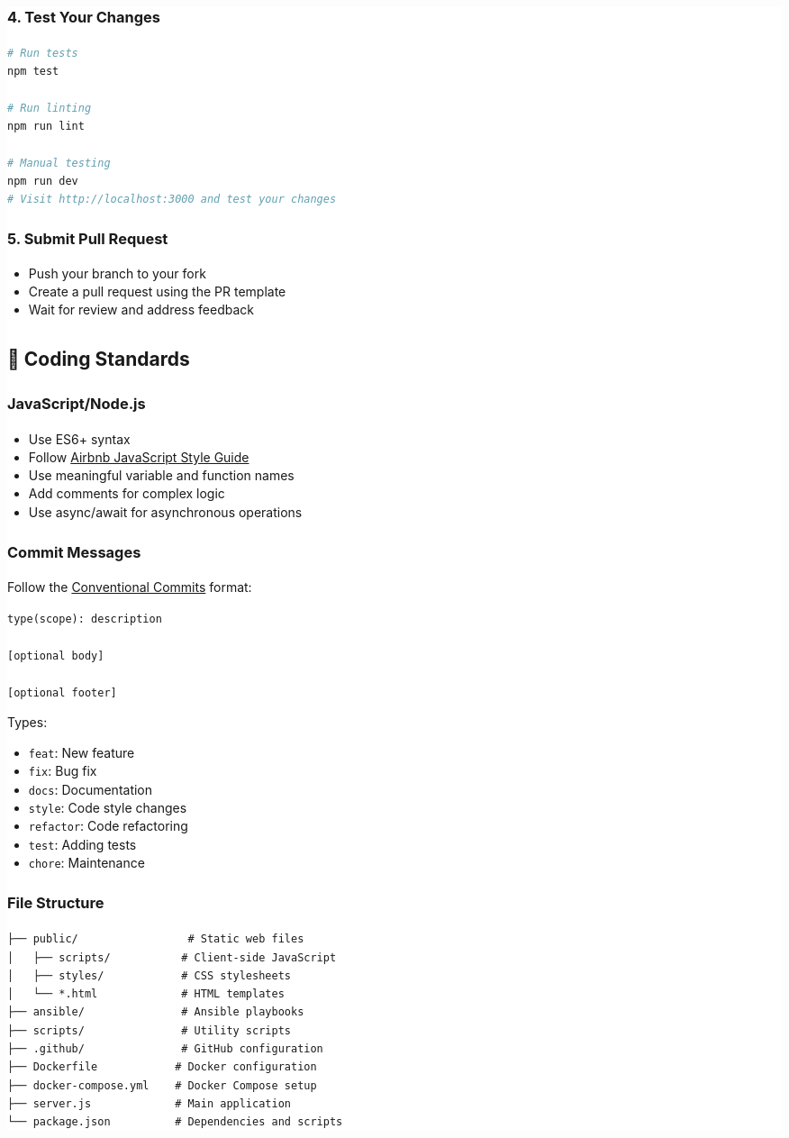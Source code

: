 ### 4. Test Your Changes
```bash
# Run tests
npm test

# Run linting
npm run lint

# Manual testing
npm run dev
# Visit http://localhost:3000 and test your changes
```

### 5. Submit Pull Request
- Push your branch to your fork
- Create a pull request using the PR template
- Wait for review and address feedback

## 📝 Coding Standards

### JavaScript/Node.js
- Use ES6+ syntax
- Follow [Airbnb JavaScript Style Guide](https://github.com/airbnb/javascript)
- Use meaningful variable and function names
- Add comments for complex logic
- Use async/await for asynchronous operations

### Commit Messages
Follow the [Conventional Commits](https://www.conventionalcommits.org/) format:

```
type(scope): description

[optional body]

[optional footer]
```

Types:
- `feat`: New feature
- `fix`: Bug fix
- `docs`: Documentation
- `style`: Code style changes
- `refactor`: Code refactoring
- `test`: Adding tests
- `chore`: Maintenance

### File Structure
```
├── public/                 # Static web files
│   ├── scripts/           # Client-side JavaScript
│   ├── styles/            # CSS stylesheets
│   └── *.html             # HTML templates
├── ansible/               # Ansible playbooks
├── scripts/               # Utility scripts
├── .github/               # GitHub configuration
├── Dockerfile            # Docker configuration
├── docker-compose.yml    # Docker Compose setup
├── server.js             # Main application
└── package.json          # Dependencies and scripts
```
